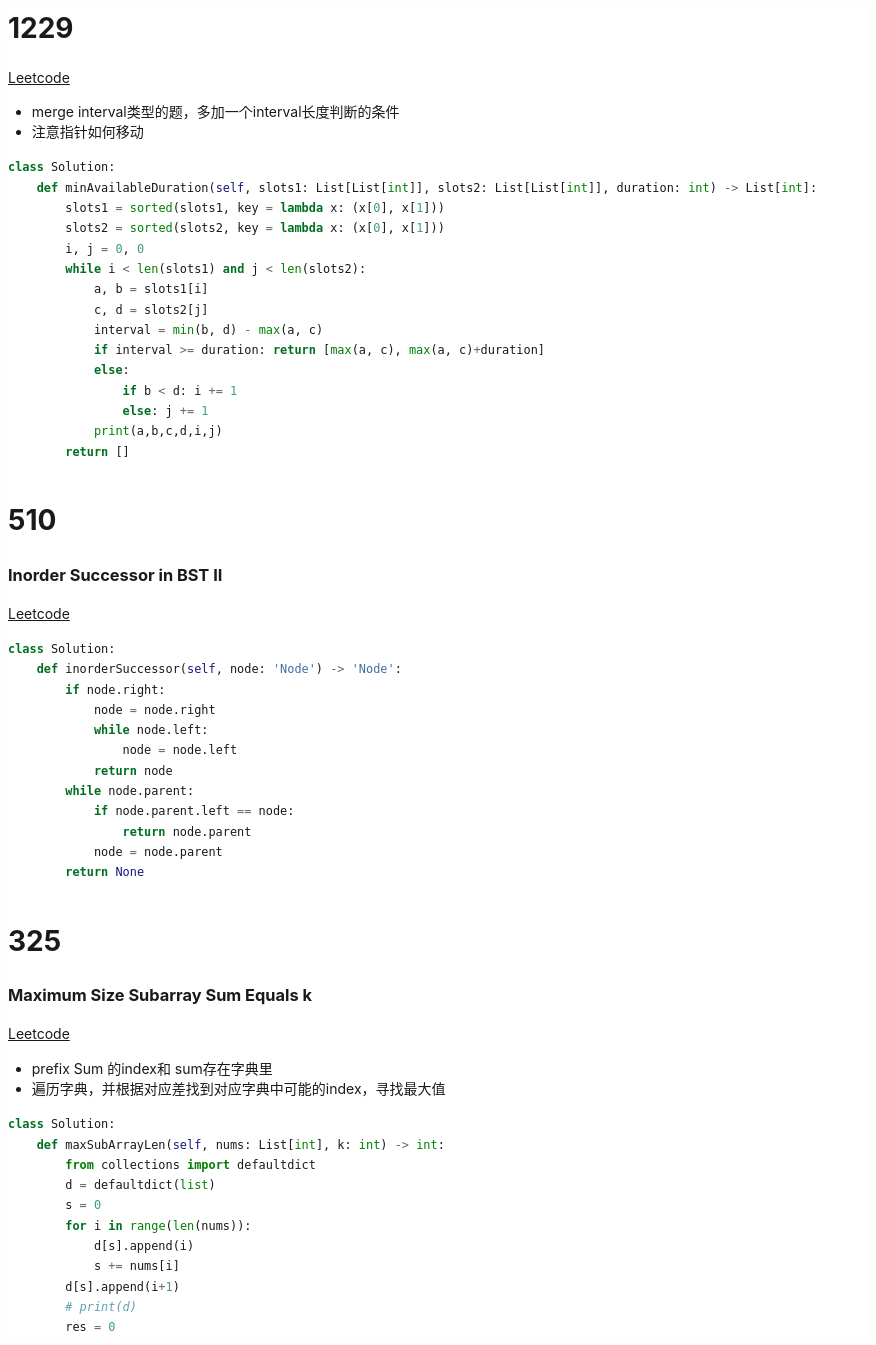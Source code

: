 # 1229
[Leetcode](https://leetcode.com/problems/meeting-scheduler/)
- merge interval类型的题，多加一个interval长度判断的条件
- 注意指针如何移动

```python
class Solution:
    def minAvailableDuration(self, slots1: List[List[int]], slots2: List[List[int]], duration: int) -> List[int]:
        slots1 = sorted(slots1, key = lambda x: (x[0], x[1]))
        slots2 = sorted(slots2, key = lambda x: (x[0], x[1]))
        i, j = 0, 0
        while i < len(slots1) and j < len(slots2):
            a, b = slots1[i]
            c, d = slots2[j]
            interval = min(b, d) - max(a, c)
            if interval >= duration: return [max(a, c), max(a, c)+duration]
            else: 
                if b < d: i += 1
                else: j += 1
            print(a,b,c,d,i,j)
        return []
```


# 510
### Inorder Successor in BST II
[Leetcode](https://leetcode.com/problems/inorder-successor-in-bst-ii/)
```python
class Solution:
    def inorderSuccessor(self, node: 'Node') -> 'Node':
        if node.right:
            node = node.right
            while node.left:
                node = node.left
            return node
        while node.parent:
            if node.parent.left == node:
                return node.parent
            node = node.parent
        return None
```


# 325
### Maximum Size Subarray Sum Equals k
[Leetcode](https://leetcode.com/problems/maximum-size-subarray-sum-equals-k/)
- prefix Sum 的index和 sum存在字典里
- 遍历字典，并根据对应差找到对应字典中可能的index，寻找最大值
```python
class Solution:
    def maxSubArrayLen(self, nums: List[int], k: int) -> int:
        from collections import defaultdict
        d = defaultdict(list)
        s = 0
        for i in range(len(nums)):
            d[s].append(i)
            s += nums[i]
        d[s].append(i+1)
        # print(d)
        res = 0
```